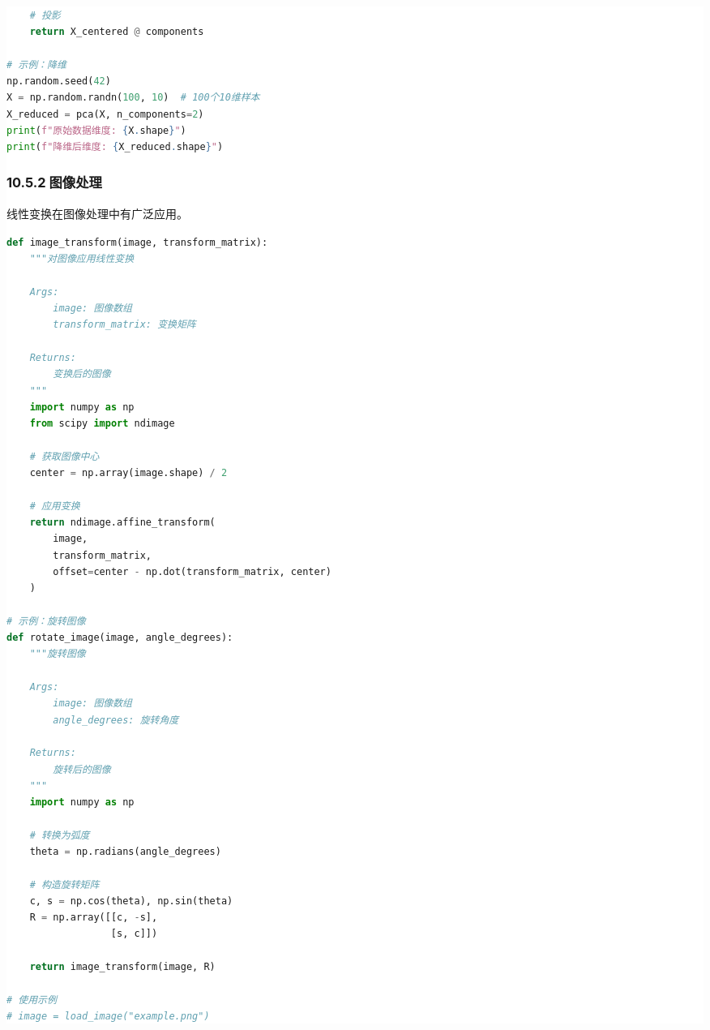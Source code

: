 ```python
    # 投影
    return X_centered @ components

# 示例：降维
np.random.seed(42)
X = np.random.randn(100, 10)  # 100个10维样本
X_reduced = pca(X, n_components=2)
print(f"原始数据维度: {X.shape}")
print(f"降维后维度: {X_reduced.shape}")
```

### 10.5.2 图像处理

线性变换在图像处理中有广泛应用。

```python
def image_transform(image, transform_matrix):
    """对图像应用线性变换
    
    Args:
        image: 图像数组
        transform_matrix: 变换矩阵
    
    Returns:
        变换后的图像
    """
    import numpy as np
    from scipy import ndimage
    
    # 获取图像中心
    center = np.array(image.shape) / 2
    
    # 应用变换
    return ndimage.affine_transform(
        image,
        transform_matrix,
        offset=center - np.dot(transform_matrix, center)
    )

# 示例：旋转图像
def rotate_image(image, angle_degrees):
    """旋转图像
    
    Args:
        image: 图像数组
        angle_degrees: 旋转角度
    
    Returns:
        旋转后的图像
    """
    import numpy as np
    
    # 转换为弧度
    theta = np.radians(angle_degrees)
    
    # 构造旋转矩阵
    c, s = np.cos(theta), np.sin(theta)
    R = np.array([[c, -s],
                  [s, c]])
    
    return image_transform(image, R)

# 使用示例
# image = load_image("example.png")
```